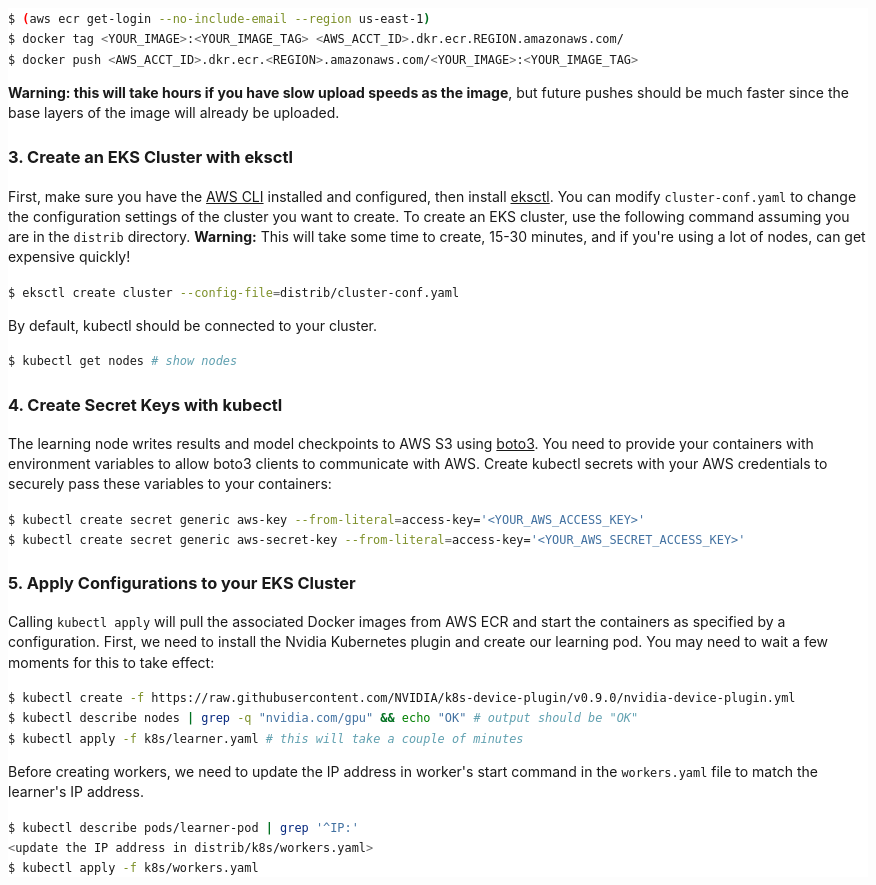 ```bash
$ (aws ecr get-login --no-include-email --region us-east-1)
$ docker tag <YOUR_IMAGE>:<YOUR_IMAGE_TAG> <AWS_ACCT_ID>.dkr.ecr.REGION.amazonaws.com/
$ docker push <AWS_ACCT_ID>.dkr.ecr.<REGION>.amazonaws.com/<YOUR_IMAGE>:<YOUR_IMAGE_TAG>
```

**Warning: this will take hours if you have slow upload speeds as the image**, but future pushes should be much faster since the base layers of the image will already be uploaded.


### 3. Create an EKS Cluster with eksctl

First, make sure you have the [AWS CLI](https://aws.amazon.com/cli/) installed and configured, then install [eksctl](https://github.com/weaveworks/eksctl). You can modify ``cluster-conf.yaml`` to change the configuration settings of the cluster you want to create. To create an EKS cluster, use the following command assuming you are in the ``distrib`` directory. **Warning:** This will take some time to create, 15-30 minutes, and if you're using a lot of nodes, can get expensive quickly!

```bash
$ eksctl create cluster --config-file=distrib/cluster-conf.yaml
```

By default, kubectl should be connected to your cluster.

```bash
$ kubectl get nodes # show nodes
```

### 4. Create Secret Keys with kubectl

The learning node writes results and model checkpoints to AWS S3 using [boto3](https://boto3.amazonaws.com/v1/documentation/api/latest/index.html). You need to provide your containers with environment variables to allow boto3 clients to communicate with AWS. Create kubectl secrets with your AWS credentials to securely pass these variables to your containers:

```bash
$ kubectl create secret generic aws-key --from-literal=access-key='<YOUR_AWS_ACCESS_KEY>'
$ kubectl create secret generic aws-secret-key --from-literal=access-key='<YOUR_AWS_SECRET_ACCESS_KEY>'
```

### 5. Apply Configurations to your EKS Cluster

Calling ```kubectl apply``` will pull the associated Docker images from AWS ECR and start the containers as specified by a configuration. First, we need to install the Nvidia Kubernetes plugin and create our learning pod. You may need to wait a few moments for this to take effect:

```bash
$ kubectl create -f https://raw.githubusercontent.com/NVIDIA/k8s-device-plugin/v0.9.0/nvidia-device-plugin.yml
$ kubectl describe nodes | grep -q "nvidia.com/gpu" && echo "OK" # output should be "OK"
$ kubectl apply -f k8s/learner.yaml # this will take a couple of minutes
```

Before creating workers, we need to update the IP address in worker's start command in the ```workers.yaml``` file to match the learner's IP address.

```bash
$ kubectl describe pods/learner-pod | grep '^IP:'
<update the IP address in distrib/k8s/workers.yaml>
$ kubectl apply -f k8s/workers.yaml
```
